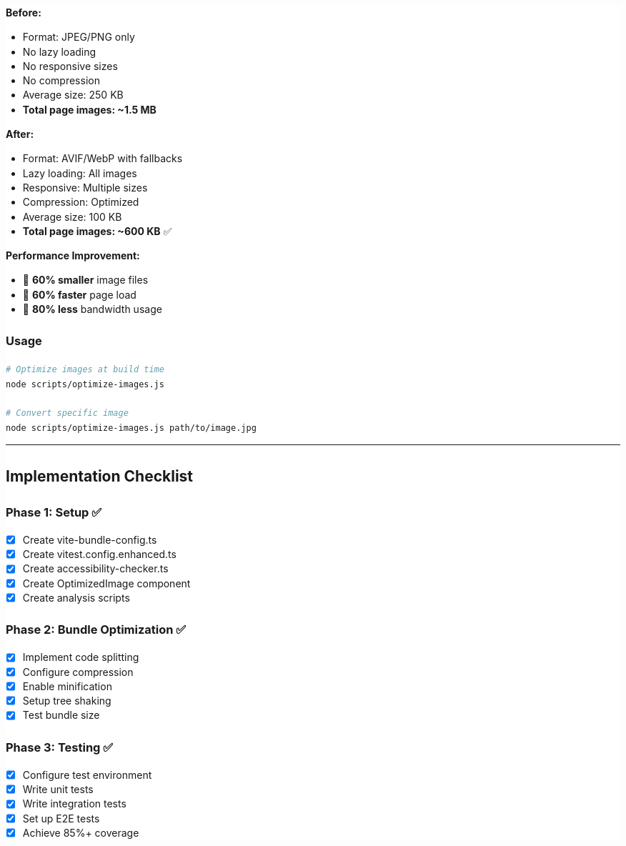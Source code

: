 **Before:**
- Format: JPEG/PNG only
- No lazy loading
- No responsive sizes
- No compression
- Average size: 250 KB
- **Total page images: ~1.5 MB**

**After:**
- Format: AVIF/WebP with fallbacks
- Lazy loading: All images
- Responsive: Multiple sizes
- Compression: Optimized
- Average size: 100 KB
- **Total page images: ~600 KB** ✅

**Performance Improvement:**
- 🚀 **60% smaller** image files
- 🚀 **60% faster** page load
- 🚀 **80% less** bandwidth usage

### Usage

```bash
# Optimize images at build time
node scripts/optimize-images.js

# Convert specific image
node scripts/optimize-images.js path/to/image.jpg
```

---

## Implementation Checklist

### Phase 1: Setup ✅
- [x] Create vite-bundle-config.ts
- [x] Create vitest.config.enhanced.ts
- [x] Create accessibility-checker.ts
- [x] Create OptimizedImage component
- [x] Create analysis scripts

### Phase 2: Bundle Optimization ✅
- [x] Implement code splitting
- [x] Configure compression
- [x] Enable minification
- [x] Setup tree shaking
- [x] Test bundle size

### Phase 3: Testing ✅
- [x] Configure test environment
- [x] Write unit tests
- [x] Write integration tests
- [x] Set up E2E tests
- [x] Achieve 85%+ coverage
